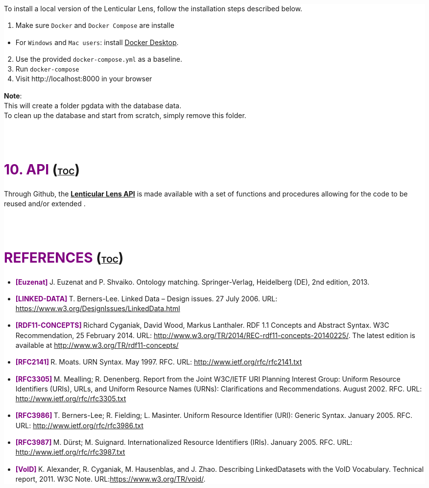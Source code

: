 
To install a local version of the Lenticular Lens, follow the installation steps described below.
 
1. Make sure `Docker` and `Docker Compose` are installe
 * For `Windows` and `Mac users`: install [Docker Desktop](https://www.docker.com/products/docker-desktop). 
2.  Use the provided `docker-compose.yml` as a baseline.
3.  Run `docker-compose`
4. Visit http://localhost:8000 in your browser

**Note**: <br> This will create a folder pgdata with the database data. 
<br> To clean up the database and start from scratch, simply remove this folder.



# </span> <div id='API'/>
# <br> <span style="color:purple">  10. API </span> (<span style="font-size:1.7vw">[TOC](#CONTENTS)</span>)


Through Github, the **[Lenticular Lens API](https://github.com/knaw-huc/lenticular-lenses#api)** is made available with a set of functions and procedures allowing for the code to be reused and/or extended .




# <br> <span style="color:purple"> REFERENCES </span> (<span style="font-size:1.7vw">[TOC](#CONTENTS)</span>)

* **<span style="color:purple"> [Euzenat] </span>** J. Euzenat and P. Shvaiko. Ontology matching. Springer-Verlag, Heidelberg (DE), 2nd edition, 2013.

* **<span style="color:purple"> [LINKED-DATA] </span>** T. Berners-Lee. Linked Data – Design issues. 27 July 2006. URL: https://www.w3.org/DesignIssues/LinkedData.html <br>

* **<span style="color:purple"> [RDF11-CONCEPTS] </span>**  Richard Cyganiak, David Wood, Markus Lanthaler. RDF 1.1 Concepts and Abstract Syntax. W3C Recommendation, 25 February 2014. URL: http://www.w3.org/TR/2014/REC-rdf11-concepts-20140225/. The latest edition is available at http://www.w3.org/TR/rdf11-concepts/ <br>

* **<span style="color:purple"> [RFC2141] </span>** R. Moats. URN Syntax. May 1997. RFC. URL: http://www.ietf.org/rfc/rfc2141.txt <br>

* **<span style="color:purple"> [RFC3305] </span>** M. Mealling; R. Denenberg. Report from the Joint W3C/IETF URI Planning Interest Group: Uniform Resource Identifiers (URIs), URLs, and Uniform Resource Names (URNs): Clarifications and Recommendations. August 2002. RFC. URL: http://www.ietf.org/rfc/rfc3305.txt

* **<span style="color:purple"> [RFC3986] </span>** T. Berners-Lee; R. Fielding; L. Masinter. Uniform Resource Identifier (URI): Generic Syntax. January 2005. RFC. URL: http://www.ietf.org/rfc/rfc3986.txt

* **<span style="color:purple"> [RFC3987] </span>** M. Dürst; M. Suignard. Internationalized Resource Identifiers (IRIs). January 2005. RFC. URL: http://www.ietf.org/rfc/rfc3987.txt

* **<span style="color:purple"> [VoID] </span>**  K. Alexander, R. Cyganiak, M. Hausenblas, and J. Zhao. Describing LinkedDatasets with the VoID Vocabulary.  Technical report, 2011.  W3C Note. URL:https://www.w3.org/TR/void/. <br>





